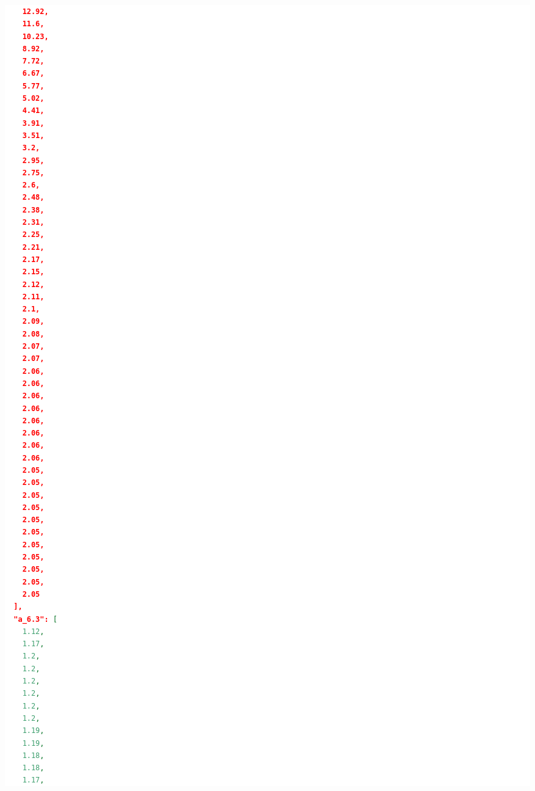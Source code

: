 ```json
    12.92,
    11.6,
    10.23,
    8.92,
    7.72,
    6.67,
    5.77,
    5.02,
    4.41,
    3.91,
    3.51,
    3.2,
    2.95,
    2.75,
    2.6,
    2.48,
    2.38,
    2.31,
    2.25,
    2.21,
    2.17,
    2.15,
    2.12,
    2.11,
    2.1,
    2.09,
    2.08,
    2.07,
    2.07,
    2.06,
    2.06,
    2.06,
    2.06,
    2.06,
    2.06,
    2.06,
    2.06,
    2.05,
    2.05,
    2.05,
    2.05,
    2.05,
    2.05,
    2.05,
    2.05,
    2.05,
    2.05,
    2.05
  ],
  "a_6.3": [
    1.12,
    1.17,
    1.2,
    1.2,
    1.2,
    1.2,
    1.2,
    1.2,
    1.19,
    1.19,
    1.18,
    1.18,
    1.17,
```